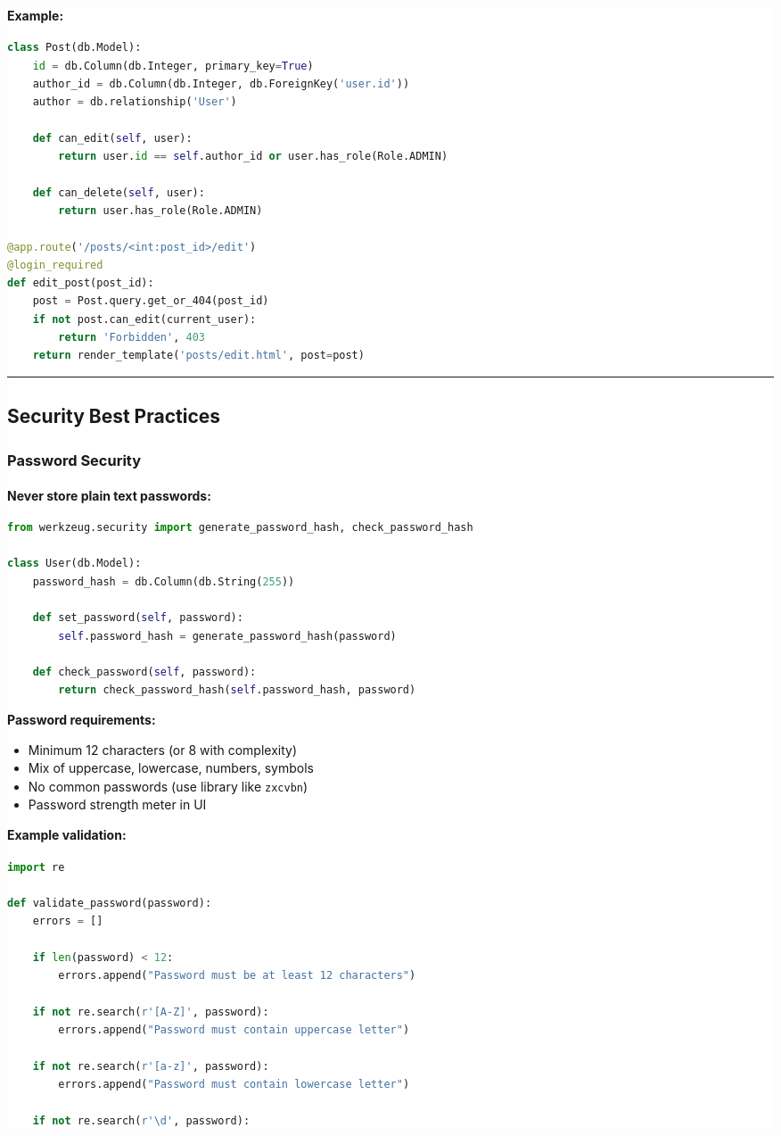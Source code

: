 **Example:**
```python
class Post(db.Model):
    id = db.Column(db.Integer, primary_key=True)
    author_id = db.Column(db.Integer, db.ForeignKey('user.id'))
    author = db.relationship('User')
    
    def can_edit(self, user):
        return user.id == self.author_id or user.has_role(Role.ADMIN)
    
    def can_delete(self, user):
        return user.has_role(Role.ADMIN)

@app.route('/posts/<int:post_id>/edit')
@login_required
def edit_post(post_id):
    post = Post.query.get_or_404(post_id)
    if not post.can_edit(current_user):
        return 'Forbidden', 403
    return render_template('posts/edit.html', post=post)
```

---

## Security Best Practices

### Password Security

**Never store plain text passwords:**
```python
from werkzeug.security import generate_password_hash, check_password_hash

class User(db.Model):
    password_hash = db.Column(db.String(255))
    
    def set_password(self, password):
        self.password_hash = generate_password_hash(password)
    
    def check_password(self, password):
        return check_password_hash(self.password_hash, password)
```

**Password requirements:**
- Minimum 12 characters (or 8 with complexity)
- Mix of uppercase, lowercase, numbers, symbols
- No common passwords (use library like `zxcvbn`)
- Password strength meter in UI

**Example validation:**
```python
import re

def validate_password(password):
    errors = []
    
    if len(password) < 12:
        errors.append("Password must be at least 12 characters")
    
    if not re.search(r'[A-Z]', password):
        errors.append("Password must contain uppercase letter")
    
    if not re.search(r'[a-z]', password):
        errors.append("Password must contain lowercase letter")
    
    if not re.search(r'\d', password):
```